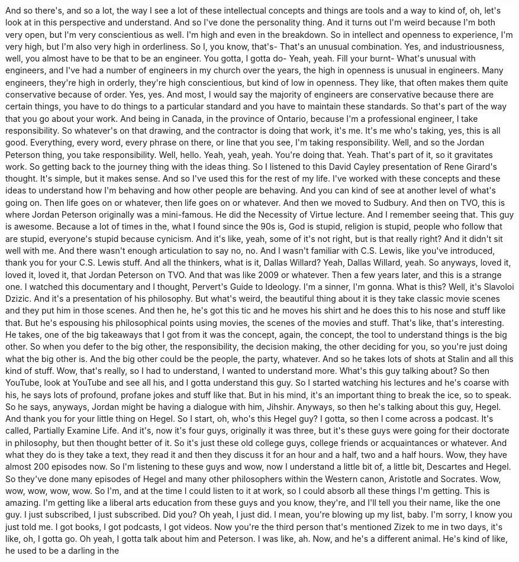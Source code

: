 And so there's, and so a lot, the way I see a lot of these intellectual concepts and things are tools and a way to kind of, oh, let's look at in this perspective and understand. And so I've done the personality thing. And it turns out I'm weird because I'm both very open, but I'm very conscientious as well. I'm high and even in the breakdown. So in intellect and openness to experience, I'm very high, but I'm also very high in orderliness. So I, you know, that's- That's an unusual combination. Yes, and industriousness, well, you almost have to be that to be an engineer. You gotta, I gotta do- Yeah, yeah. Fill your burnt- What's unusual with engineers, and I've had a number of engineers in my church over the years, the high in openness is unusual in engineers. Many engineers, they're high in orderly, they're high conscientious, but kind of low in openness. They like, that often makes them quite conservative because of order. Yes, yes. And most, I would say the majority of engineers are conservative because there are certain things, you have to do things to a particular standard and you have to maintain these standards. So that's part of the way that you go about your work. And being in Canada, in the province of Ontario, because I'm a professional engineer, I take responsibility. So whatever's on that drawing, and the contractor is doing that work, it's me. It's me who's taking, yes, this is all good. Everything, every word, every phrase on there, or line that you see, I'm taking responsibility. Well, and so the Jordan Peterson thing, you take responsibility. Well, hello. Yeah, yeah, yeah. You're doing that. Yeah. That's part of it, so it gravitates work. So getting back to the journey thing with the ideas thing. So I listened to this David Cayley presentation of Rene Girard's thought. It's simple, but it makes sense. And so I've used this for the rest of my life. I've worked with these concepts and these ideas to understand how I'm behaving and how other people are behaving. And you can kind of see at another level of what's going on. Then life goes on or whatever, then life goes on or whatever. And then we moved to Sudbury. And then on TVO, this is where Jordan Peterson originally was a mini-famous. He did the Necessity of Virtue lecture. And I remember seeing that. This guy is awesome. Because a lot of times in the, what I found since the 90s is, God is stupid, religion is stupid, people who follow that are stupid, everyone's stupid because cynicism. And it's like, yeah, some of it's not right, but is that really right? And it didn't sit well with me. And there wasn't enough articulation to say no, no. And I wasn't familiar with C.S. Lewis, like you've introduced, thank you for your C.S. Lewis stuff. And all the thinkers, what is it, Dallas Willard? Yeah, Dallas Willard, yeah. So anyways, loved it, loved it, loved it, that Jordan Peterson on TVO. And that was like 2009 or whatever. Then a few years later, and this is a strange one. I watched this documentary and I thought, Pervert's Guide to Ideology. I'm a sinner, I'm gonna. What is this? Well, it's Slavoloi Dzizic. And it's a presentation of his philosophy. But what's weird, the beautiful thing about it is they take classic movie scenes and they put him in those scenes. And then he, he's got this tic and he moves his shirt and he does this to his nose and stuff like that. But he's espousing his philosophical points using movies, the scenes of the movies and stuff. That's like, that's interesting. He takes, one of the big takeaways that I got from it was the concept, again, the concept, the tool to understand things is the big other. So when you defer to the big other, the responsibility, the decision making, the other deciding for you, so you're just doing what the big other is. And the big other could be the people, the party, whatever. And so he takes lots of shots at Stalin and all this kind of stuff. Wow, that's really, so I had to understand, I wanted to understand more. What's this guy talking about? So then YouTube, look at YouTube and see all his, and I gotta understand this guy. So I started watching his lectures and he's coarse with his, he says lots of profound, profane jokes and stuff like that. But in his mind, it's an important thing to break the ice, so to speak. So he says, anyways, Jordan might be having a dialogue with him, Jihshir. Anyways, so then he's talking about this guy, Hegel. And thank you for your little thing on Hegel. So I start, oh, who's this Hegel guy? I gotta, so then I come across a podcast. It's called, Partially Examine Life. And it's, now it's four guys, originally it was three, but it's these guys were going for their doctorate in philosophy, but then thought better of it. So it's just these old college guys, college friends or acquaintances or whatever. And what they do is they take a text, they read it and then they discuss it for an hour and a half, two and a half hours. Wow, they have almost 200 episodes now. So I'm listening to these guys and wow, now I understand a little bit of, a little bit, Descartes and Hegel. So they've done many episodes of Hegel and many other philosophers within the Western canon, Aristotle and Socrates. Wow, wow, wow, wow, wow. So I'm, and at the time I could listen to it at work, so I could absorb all these things I'm getting. This is amazing. I'm getting like a liberal arts education from these guys and you know, they're, and I'll tell you their name, like the one guy. I just subscribed, I just subscribed. Did you? Oh yeah, I just did. I mean, you're blowing up my list, baby. I'm sorry, I know you just told me. I got books, I got podcasts, I got videos. Now you're the third person that's mentioned Zizek to me in two days, it's like, oh, I gotta go. Oh yeah, I gotta talk about him and Peterson. I was like, ah. Now, and he's a different animal. He's kind of like, he used to be a darling in the